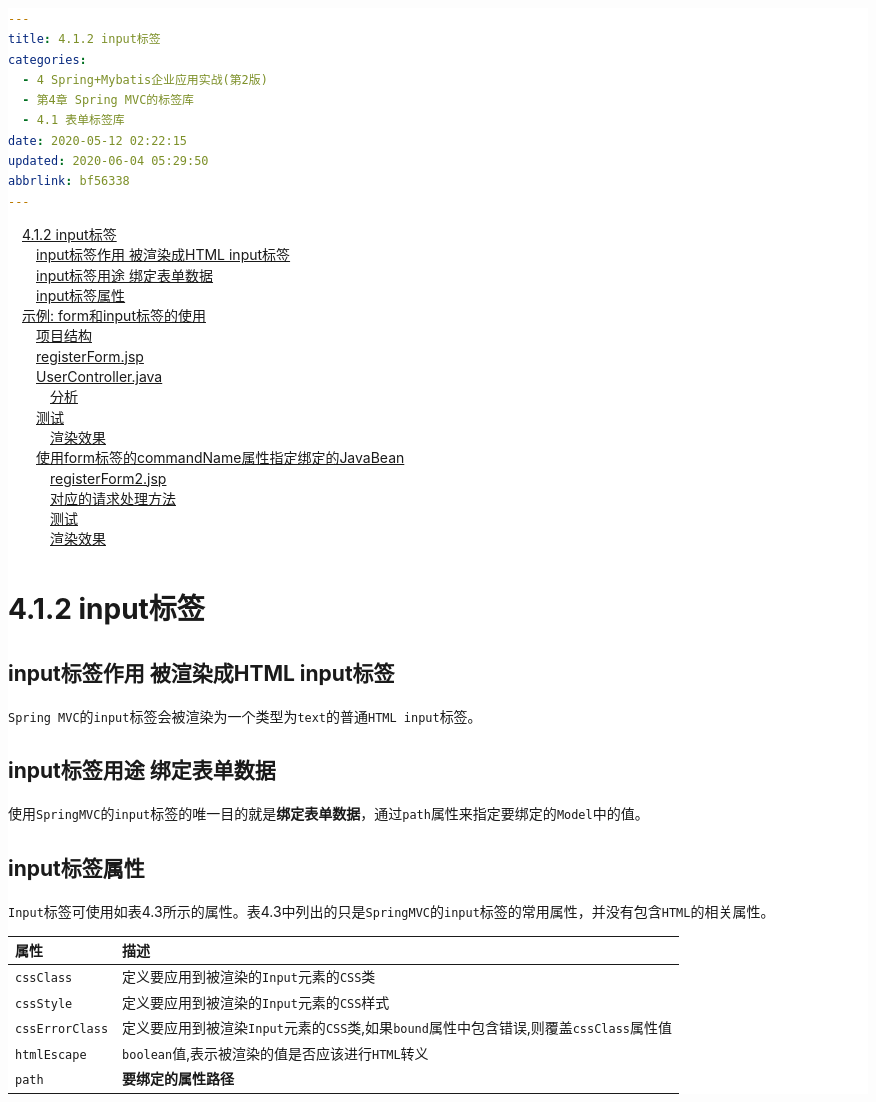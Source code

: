 ```yaml
---
title: 4.1.2 input标签
categories: 
  - 4 Spring+Mybatis企业应用实战(第2版)
  - 第4章 Spring MVC的标签库
  - 4.1 表单标签库
date: 2020-05-12 02:22:15
updated: 2020-06-04 05:29:50
abbrlink: bf56338
---
```

<div id='my_toc'><a href="/JavaReadingNotes/bf56338/#4-1-2-input标签" class="header_1">4.1.2 input标签</a>&nbsp;<br><a href="/JavaReadingNotes/bf56338/#input标签作用-被渲染成HTML-input标签" class="header_2">input标签作用 被渲染成HTML input标签</a>&nbsp;<br><a href="/JavaReadingNotes/bf56338/#input标签用途-绑定表单数据" class="header_2">input标签用途 绑定表单数据</a>&nbsp;<br><a href="/JavaReadingNotes/bf56338/#input标签属性" class="header_2">input标签属性</a>&nbsp;<br><a href="/JavaReadingNotes/bf56338/#示例-form和input标签的使用" class="header_1">示例: form和input标签的使用</a>&nbsp;<br><a href="/JavaReadingNotes/bf56338/#项目结构" class="header_2">项目结构</a>&nbsp;<br><a href="/JavaReadingNotes/bf56338/#registerForm-jsp" class="header_2">registerForm.jsp</a>&nbsp;<br><a href="/JavaReadingNotes/bf56338/#UserController-java" class="header_2">UserController.java</a>&nbsp;<br><a href="/JavaReadingNotes/bf56338/#分析" class="header_3">分析</a>&nbsp;<br><a href="/JavaReadingNotes/bf56338/#测试" class="header_2">测试</a>&nbsp;<br><a href="/JavaReadingNotes/bf56338/#渲染效果" class="header_3">渲染效果</a>&nbsp;<br><a href="/JavaReadingNotes/bf56338/#使用form标签的commandName属性指定绑定的JavaBean" class="header_2">使用form标签的commandName属性指定绑定的JavaBean</a>&nbsp;<br><a href="/JavaReadingNotes/bf56338/#registerForm2-jsp" class="header_3">registerForm2.jsp</a>&nbsp;<br><a href="/JavaReadingNotes/bf56338/#对应的请求处理方法" class="header_3">对应的请求处理方法</a>&nbsp;<br><a href="/JavaReadingNotes/bf56338/#测试" class="header_3">测试</a>&nbsp;<br><a href="/JavaReadingNotes/bf56338/#渲染效果" class="header_3">渲染效果</a>&nbsp;<br></div>
<style>.header_1{margin-left: 1em;}.header_2{margin-left: 2em;}.header_3{margin-left: 3em;}.header_4{margin-left: 4em;}.header_5{margin-left: 5em;}.header_6{margin-left: 6em;}</style>

<script>if (navigator.platform.search('arm')==-1){document.getElementById('my_toc').style.display = 'none';}var e,p = document.getElementsByTagName('p');while (p.length>0) {e = p[0];e.parentElement.removeChild(e);}</script>


# 4.1.2 input标签
## input标签作用 被渲染成HTML input标签
`Spring MVC`的`input`标签会被渲染为一个类型为`text`的普通`HTML input`标签。
## input标签用途 绑定表单数据
使用`SpringMVC`的`input`标签的唯一目的就是**绑定表单数据**，通过`path`属性来指定要绑定的`Model`中的值。
## input标签属性
`Input`标签可使用如表4.3所示的属性。表4.3中列出的只是`SpringMVC`的`input`标签的常用属性，并没有包含`HTML`的相关属性。

|属性|描述|
|:--|:--|
|`cssClass`|定义要应用到被渲染的`Input`元素的`CSS`类|
|`cssStyle`|定义要应用到被渲染的`Input`元素的`CSS`样式|
|`cssErrorClass`|定义要应用到被渲染`Input`元素的`CSS`类,如果`bound`属性中包含错误,则覆盖`cssClass`属性值|
|`htmlEscape`|`boolean`值,表示被渲染的值是否应该进行`HTML`转义|
|`path`|**要绑定的属性路径**|
